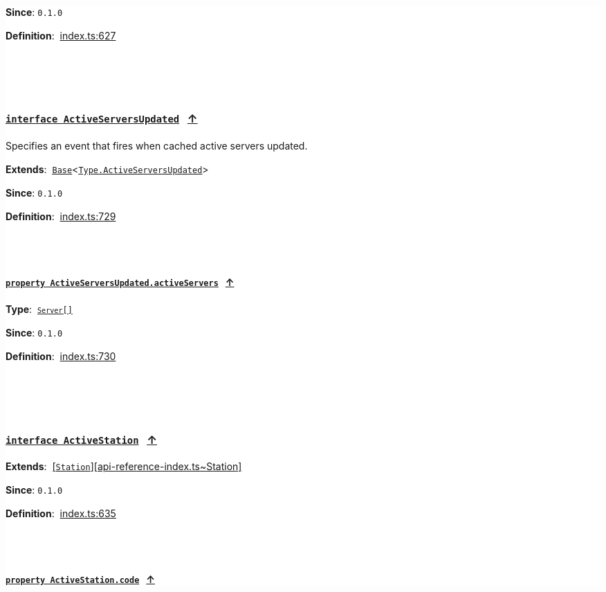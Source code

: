 **Since**: `0.1.0`

**Definition**:&nbsp;&nbsp;[index.ts:627][api-reference-index.ts]

<br/>

<br/>

<br/>

### [`interface ActiveServersUpdated`][api-reference-index.ts~ActiveServersUpdated]&nbsp;&nbsp;&nbsp;[&uarr;][api-reference]

[api-reference-index.ts~ActiveServersUpdated]: #interface-activeserversupdated&nbsp;&nbsp;&nbsp;&uarr; "View interface ActiveServersUpdated"

Specifies an event that fires when cached active servers updated.

**Extends**:&nbsp;&nbsp;<u>[`Base`][api-reference-index.ts~Base]</u>&#60;<u>[`Type.ActiveServersUpdated`][api-reference-index.ts~ActiveServersUpdated]</u>&#62;

**Since**: `0.1.0`

**Definition**:&nbsp;&nbsp;[index.ts:729][api-reference-index.ts]

<br/>
<br/>

#### [`property ActiveServersUpdated.activeServers`][api-reference-index.ts~ActiveServersUpdated.activeServers]&nbsp;&nbsp;&nbsp;[&uarr;][api-reference]

[api-reference-index.ts~ActiveServersUpdated.activeServers]: #property-activeserversupdatedactiveservers&nbsp;&nbsp;&nbsp;&uarr; "View property ActiveServersUpdated.activeServers"

**Type**:&nbsp;&nbsp;<code><u>[`Server`][api-reference-node_modules/@simrail-sdk/api-core-node/types/liveData/index.d.ts~Server][]</u></code>

**Since**: `0.1.0`

**Definition**:&nbsp;&nbsp;[index.ts:730][api-reference-index.ts]

<br/>

<br/>

<br/>

### [`interface ActiveStation`][api-reference-index.ts~ActiveStation]&nbsp;&nbsp;&nbsp;[&uarr;][api-reference]

[api-reference-index.ts~ActiveStation]: #interface-activestation&nbsp;&nbsp;&nbsp;&uarr; "View interface ActiveStation"

**Extends**:&nbsp;&nbsp;<u>[`Station`][api-reference-index.ts~Station]</u>

**Since**: `0.1.0`

**Definition**:&nbsp;&nbsp;[index.ts:635][api-reference-index.ts]

<br/>
<br/>

#### [`property ActiveStation.code`][api-reference-index.ts~ActiveStation.code]&nbsp;&nbsp;&nbsp;[&uarr;][api-reference]


[usage-details]: #usage-details "View Usage details"
[installation]: #installation "View Installation"
[examples]: #examples "View Examples"
[simple-api-usage]: #simple-api-usage "View Simple API usage"
[automatic-updates]: #automatic-updates "View Automatic updates"
[handling-events]: #handling-events "View Handling events"
[working-with-result-caching]: #working-with-result-caching "View Working with result caching"
[providing-a-custom-core-api-class]: #providing-a-custom-core-api-class "View Providing a (custom) Core API class"
[api-reference]: #api-reference "View API reference"
[api-reference-@simrail-sdk/api]: @simrail-sdk/api "View module \"@simrail-sdk/api\""
[api-reference-index]: index "View module \"index\""
[api-reference-index.d.ts]: index.d.ts "View module \"index.d.ts\""
[api-reference-node_modules/@simrail-sdk/api-core-node/index.d.ts]: node_modules/@simrail-sdk/api-core-node/index.d.ts "View module \"node_modules/@simrail-sdk/api-core-node/index.d.ts\""
[api-reference-node_modules/@simrail-sdk/api-core-node/types/liveData/index.d.ts]: node_modules/@simrail-sdk/api-core-node/types/liveData/index.d.ts "View module \"node_modules/@simrail-sdk/api-core-node/types/liveData/index.d.ts\""
[api-reference-node_modules/@simrail-sdk/api-core-node/types/timetable/index.d.ts]: node_modules/@simrail-sdk/api-core-node/types/timetable/index.d.ts "View module \"node_modules/@simrail-sdk/api-core-node/types/timetable/index.d.ts\""
[api-reference-index.ts]: index.ts "View module \"index.ts\""
[api-reference-index.ts~Api]: #class-api&nbsp;&nbsp;&nbsp;&uarr; "View class Api"
[api-reference-index.ts~Api.constructor0]: #new-apiconstructorconfig&nbsp;&nbsp;&nbsp;&uarr; "View new Api.constructor()"
[api-reference-index.ts~Api.autoUpdateServer]: #property-apiautoupdateserver&nbsp;&nbsp;&nbsp;&uarr; "View property Api.autoUpdateServer"
[api-reference-index.ts~Api.config]: #property-apiconfig&nbsp;&nbsp;&nbsp;&uarr; "View property Api.config"
[api-reference-index.ts~Api.core]: #property-apicore&nbsp;&nbsp;&nbsp;&uarr; "View property Api.core"
[api-reference-index.ts~Api.events]: #property-apievents&nbsp;&nbsp;&nbsp;&uarr; "View property Api.events"
[api-reference-index.ts~Api.autoUpdate]: #property-apiautoupdate&nbsp;&nbsp;&nbsp;&uarr; "View property Api.autoUpdate"
[api-reference-index.ts~Api.flushActiveServerCache0]: #method-apiflushactiveservercache&nbsp;&nbsp;&nbsp;&uarr; "View method Api.flushActiveServerCache()"
[api-reference-index.ts~Api.flushActiveStationCache0]: #method-apiflushactivestationcache&nbsp;&nbsp;&nbsp;&uarr; "View method Api.flushActiveStationCache()"
[api-reference-index.ts~Api.flushActiveTrainCache0]: #method-apiflushactivetraincache&nbsp;&nbsp;&nbsp;&uarr; "View method Api.flushActiveTrainCache()"
[api-reference-index.ts~Api.flushCache0]: #method-apiflushcache&nbsp;&nbsp;&nbsp;&uarr; "View method Api.flushCache()"
[api-reference-index.ts~Api.flushTimetableCache0]: #method-apiflushtimetablecache&nbsp;&nbsp;&nbsp;&uarr; "View method Api.flushTimetableCache()"
[api-reference-index.ts~Api.getActiveServer0]: #method-apigetactiveserverservercode-nocache&nbsp;&nbsp;&nbsp;&uarr; "View method Api.getActiveServer()"
[api-reference-index.ts~Api.getActiveServers0]: #method-apigetactiveserversnocache&nbsp;&nbsp;&nbsp;&uarr; "View method Api.getActiveServers()"
[api-reference-index.ts~Api.getActiveStation0]: #method-apigetactivestationservercode-stationcode-nocache&nbsp;&nbsp;&nbsp;&uarr; "View method Api.getActiveStation()"
[api-reference-index.ts~Api.getActiveStations0]: #method-apigetactivestationsservercode-nocache&nbsp;&nbsp;&nbsp;&uarr; "View method Api.getActiveStations()"
[api-reference-index.ts~Api.getActiveTrain0]: #method-apigetactivetrainservercode-trainnolocal-nocache&nbsp;&nbsp;&nbsp;&uarr; "View method Api.getActiveTrain()"
[api-reference-index.ts~Api.getActiveTrains0]: #method-apigetactivetrainsservercode-nocache&nbsp;&nbsp;&nbsp;&uarr; "View method Api.getActiveTrains()"
[api-reference-index.ts~Api.getTimetable0]: #method-apigettimetableservercode-nocache&nbsp;&nbsp;&nbsp;&uarr; "View method Api.getTimetable()"
[api-reference-index.ts~Api.getTimetable1]: #method-apigettimetableservercode-trainnolocal-nocache&nbsp;&nbsp;&nbsp;&uarr; "View method Api.getTimetable()"
[api-reference-index.ts~Api.getTimetable2]: #method-apigettimetableservercode-trainnoornocache-nocache&nbsp;&nbsp;&nbsp;&uarr; "View method Api.getTimetable()"
[api-reference-index.ts~Api.startAutoUpdates0]: #method-apistartautoupdatesautoupdateserver&nbsp;&nbsp;&nbsp;&uarr; "View method Api.startAutoUpdates()"
[api-reference-index.ts~Api.stopAutoUpdates0]: #method-apistopautoupdates&nbsp;&nbsp;&nbsp;&uarr; "View method Api.stopAutoUpdates()"
[api-reference-index.ts~DEFAULT_ACTIVE_SERVER_RETENTION]: #const-default_active_server_retention&nbsp;&nbsp;&nbsp;&uarr; "View const DEFAULT_ACTIVE_SERVER_RETENTION"
[api-reference-index.ts~DEFAULT_ACTIVE_STATION_RETENTION]: #const-default_active_station_retention&nbsp;&nbsp;&nbsp;&uarr; "View const DEFAULT_ACTIVE_STATION_RETENTION"
[api-reference-index.ts~DEFAULT_ACTIVE_TRAIN_RETENTION]: #const-default_active_train_retention&nbsp;&nbsp;&nbsp;&uarr; "View const DEFAULT_ACTIVE_TRAIN_RETENTION"
[api-reference-index.ts~DEFAULT_TIMETABLE_RETENTION]: #const-default_timetable_retention&nbsp;&nbsp;&nbsp;&uarr; "View const DEFAULT_TIMETABLE_RETENTION"
[api-reference-index.ts~VERSION]: #const-version&nbsp;&nbsp;&nbsp;&uarr; "View const VERSION"
[api-reference-node_modules/@simrail-sdk/api-core-node/types/liveData/index.d.ts~VMAX]: #const-vmax&nbsp;&nbsp;&nbsp;&uarr; "View const VMAX"
[api-reference-node_modules/@simrail-sdk/api-core-node/types/liveData/index.d.ts~VMAX_VALUE]: #const-vmax_value&nbsp;&nbsp;&nbsp;&uarr; "View const VMAX_VALUE"
[api-reference-index.ts~Type]: #enum-type&nbsp;&nbsp;&nbsp;&uarr; "View enum Type"
[api-reference-index.ts~Type.ActiveServersUpdated]: #member-typeactiveserversupdated&nbsp;&nbsp;&nbsp;&uarr; "View member Type.ActiveServersUpdated"
[api-reference-index.ts~Type.ActiveStationsUpdated]: #member-typeactivestationsupdated&nbsp;&nbsp;&nbsp;&uarr; "View member Type.ActiveStationsUpdated"
[api-reference-index.ts~Type.ActiveTrainsUpdated]: #member-typeactivetrainsupdated&nbsp;&nbsp;&nbsp;&uarr; "View member Type.ActiveTrainsUpdated"
[api-reference-index.ts~Type.AutoUpdateChanged]: #member-typeautoupdatechanged&nbsp;&nbsp;&nbsp;&uarr; "View member Type.AutoUpdateChanged"
[api-reference-index.ts~Type.TimetableUpdated]: #member-typetimetableupdated&nbsp;&nbsp;&nbsp;&uarr; "View member Type.TimetableUpdated"
[api-reference-index.ts~ActiveServer]: #interface-activeserver&nbsp;&nbsp;&nbsp;&uarr; "View interface ActiveServer"
[api-reference-index.ts~ActiveServers]: #interface-activeservers&nbsp;&nbsp;&nbsp;&uarr; "View interface ActiveServers"
[api-reference-index.ts~ActiveServers.map]: #property-activeserversmap&nbsp;&nbsp;&nbsp;&uarr; "View property ActiveServers.map"
[api-reference-index.ts~ActiveServers.timestamp]: #property-activeserverstimestamp&nbsp;&nbsp;&nbsp;&uarr; "View property ActiveServers.timestamp"
[api-reference-index.ts~ActiveStation.code]: #property-activestationcode&nbsp;&nbsp;&nbsp;&uarr; "View property ActiveStation.code"
[api-reference-index.ts~ActiveStationsUpdated]: #interface-activestationsupdated&nbsp;&nbsp;&nbsp;&uarr; "View interface ActiveStationsUpdated"
[api-reference-index.ts~ActiveStationsUpdated.activeStations]: #property-activestationsupdatedactivestations&nbsp;&nbsp;&nbsp;&uarr; "View property ActiveStationsUpdated.activeStations"
[api-reference-index.ts~ActiveTrain]: #interface-activetrain&nbsp;&nbsp;&nbsp;&uarr; "View interface ActiveTrain"
[api-reference-index.ts~ActiveTrainsUpdated]: #interface-activetrainsupdated&nbsp;&nbsp;&nbsp;&uarr; "View interface ActiveTrainsUpdated"
[api-reference-index.ts~ActiveTrainsUpdated.activeTrains]: #property-activetrainsupdatedactivetrains&nbsp;&nbsp;&nbsp;&uarr; "View property ActiveTrainsUpdated.activeTrains"
[api-reference-index.ts~AutoUpdateChanged]: #interface-autoupdatechanged&nbsp;&nbsp;&nbsp;&uarr; "View interface AutoUpdateChanged"
[api-reference-index.ts~AutoUpdateChanged.autoUpdate]: #property-autoupdatechangedautoupdate&nbsp;&nbsp;&nbsp;&uarr; "View property AutoUpdateChanged.autoUpdate"
[api-reference-index.ts~Base]: #interface-base&nbsp;&nbsp;&nbsp;&uarr; "View interface Base"
[api-reference-index.ts~Base.api]: #property-baseapi&nbsp;&nbsp;&nbsp;&uarr; "View property Base.api"
[api-reference-index.ts~Base.type]: #property-basetype&nbsp;&nbsp;&nbsp;&uarr; "View property Base.type"
[api-reference-index.ts~Cache]: #interface-cache&nbsp;&nbsp;&nbsp;&uarr; "View interface Cache"
[api-reference-index.ts~Cache.activeServers]: #property-cacheactiveservers&nbsp;&nbsp;&nbsp;&uarr; "View property Cache.activeServers"
[api-reference-index.ts~Cache.activeStations]: #property-cacheactivestations&nbsp;&nbsp;&nbsp;&uarr; "View property Cache.activeStations"
[api-reference-index.ts~Cache.activeTrains]: #property-cacheactivetrains&nbsp;&nbsp;&nbsp;&uarr; "View property Cache.activeTrains"
[api-reference-index.ts~Cache.timetables]: #property-cachetimetables&nbsp;&nbsp;&nbsp;&uarr; "View property Cache.timetables"
[api-reference-node_modules/@simrail-sdk/api-core-node/index.d.ts~Config]: #interface-config&nbsp;&nbsp;&nbsp;&uarr; "View interface Config"
[api-reference-node_modules/@simrail-sdk/api-core-node/index.d.ts~Config.endpoints]: #property-configendpoints&nbsp;&nbsp;&nbsp;&uarr; "View property Config.endpoints"
[api-reference-node_modules/@simrail-sdk/api-core-node/types/timetable/index.d.ts~Data]: #interface-data&nbsp;&nbsp;&nbsp;&uarr; "View interface Data"
[api-reference-node_modules/@simrail-sdk/api-core-node/types/timetable/index.d.ts~Data.continuesAs]: #property-datacontinuesas&nbsp;&nbsp;&nbsp;&uarr; "View property Data.continuesAs"
[api-reference-node_modules/@simrail-sdk/api-core-node/types/timetable/index.d.ts~Data.endStation]: #property-dataendstation&nbsp;&nbsp;&nbsp;&uarr; "View property Data.endStation"
[api-reference-node_modules/@simrail-sdk/api-core-node/types/timetable/index.d.ts~Data.endsAt]: #property-dataendsat&nbsp;&nbsp;&nbsp;&uarr; "View property Data.endsAt"
[api-reference-node_modules/@simrail-sdk/api-core-node/types/timetable/index.d.ts~Data.locoType]: #property-datalocotype&nbsp;&nbsp;&nbsp;&uarr; "View property Data.locoType"
[api-reference-node_modules/@simrail-sdk/api-core-node/types/timetable/index.d.ts~Data.runId]: #property-datarunid&nbsp;&nbsp;&nbsp;&uarr; "View property Data.runId"
[api-reference-node_modules/@simrail-sdk/api-core-node/types/timetable/index.d.ts~Data.startStation]: #property-datastartstation&nbsp;&nbsp;&nbsp;&uarr; "View property Data.startStation"
[api-reference-node_modules/@simrail-sdk/api-core-node/types/timetable/index.d.ts~Data.startsAt]: #property-datastartsat&nbsp;&nbsp;&nbsp;&uarr; "View property Data.startsAt"
[api-reference-node_modules/@simrail-sdk/api-core-node/types/timetable/index.d.ts~Data.timetable]: #property-datatimetable&nbsp;&nbsp;&nbsp;&uarr; "View property Data.timetable"
[api-reference-node_modules/@simrail-sdk/api-core-node/types/timetable/index.d.ts~Data.trainLength]: #property-datatrainlength&nbsp;&nbsp;&nbsp;&uarr; "View property Data.trainLength"
[api-reference-node_modules/@simrail-sdk/api-core-node/types/timetable/index.d.ts~Data.trainName]: #property-datatrainname&nbsp;&nbsp;&nbsp;&uarr; "View property Data.trainName"
[api-reference-node_modules/@simrail-sdk/api-core-node/types/timetable/index.d.ts~Data.trainNoInternational]: #property-datatrainnointernational&nbsp;&nbsp;&nbsp;&uarr; "View property Data.trainNoInternational"
[api-reference-node_modules/@simrail-sdk/api-core-node/types/timetable/index.d.ts~Data.trainNoLocal]: #property-datatrainnolocal&nbsp;&nbsp;&nbsp;&uarr; "View property Data.trainNoLocal"
[api-reference-node_modules/@simrail-sdk/api-core-node/types/timetable/index.d.ts~Data.trainWeight]: #property-datatrainweight&nbsp;&nbsp;&nbsp;&uarr; "View property Data.trainWeight"
[api-reference-index.ts~Disabled]: #interface-disabled&nbsp;&nbsp;&nbsp;&uarr; "View interface Disabled"
[api-reference-node_modules/@simrail-sdk/api-core-node/types/liveData/index.d.ts~DispatchedBy]: #interface-dispatchedby&nbsp;&nbsp;&nbsp;&uarr; "View interface DispatchedBy"
[api-reference-node_modules/@simrail-sdk/api-core-node/types/liveData/index.d.ts~DispatchedBy.ServerCode]: #property-dispatchedbyservercode&nbsp;&nbsp;&nbsp;&uarr; "View property DispatchedBy.ServerCode"
[api-reference-node_modules/@simrail-sdk/api-core-node/types/liveData/index.d.ts~DispatchedBy.SteamId]: #property-dispatchedbysteamid&nbsp;&nbsp;&nbsp;&uarr; "View property DispatchedBy.SteamId"
[api-reference-index.ts~Enabled]: #interface-enabled&nbsp;&nbsp;&nbsp;&uarr; "View interface Enabled"
[api-reference-index.ts~Enabled.retention]: #property-enabledretention&nbsp;&nbsp;&nbsp;&uarr; "View property Enabled.retention"
[api-reference-index.ts~Enabled.singleRecordOnly]: #property-enabledsinglerecordonly&nbsp;&nbsp;&nbsp;&uarr; "View property Enabled.singleRecordOnly"
[api-reference-node_modules/@simrail-sdk/api-core-node/index.d.ts~Endpoints]: #interface-endpoints&nbsp;&nbsp;&nbsp;&uarr; "View interface Endpoints"
[api-reference-node_modules/@simrail-sdk/api-core-node/index.d.ts~Endpoints.liveData]: #property-endpointslivedata&nbsp;&nbsp;&nbsp;&uarr; "View property Endpoints.liveData"
[api-reference-node_modules/@simrail-sdk/api-core-node/index.d.ts~Endpoints.timetable]: #property-endpointstimetable&nbsp;&nbsp;&nbsp;&uarr; "View property Endpoints.timetable"
[api-reference-node_modules/@simrail-sdk/api-core-node/types/liveData/index.d.ts~Error]: #interface-error&nbsp;&nbsp;&nbsp;&uarr; "View interface Error"
[api-reference-index.ts~LiveData]: #interface-livedata&nbsp;&nbsp;&nbsp;&uarr; "View interface LiveData"
[api-reference-index.ts~LiveData.cache]: #property-livedatacache&nbsp;&nbsp;&nbsp;&uarr; "View property LiveData.cache"
[api-reference-index.ts~Regular]: #interface-regular&nbsp;&nbsp;&nbsp;&uarr; "View interface Regular"
[api-reference-node_modules/@simrail-sdk/api-core-node/types/liveData/index.d.ts~Server]: #interface-server&nbsp;&nbsp;&nbsp;&uarr; "View interface Server"
[api-reference-node_modules/@simrail-sdk/api-core-node/types/liveData/index.d.ts~Server.id]: #property-serverid&nbsp;&nbsp;&nbsp;&uarr; "View property Server.id"